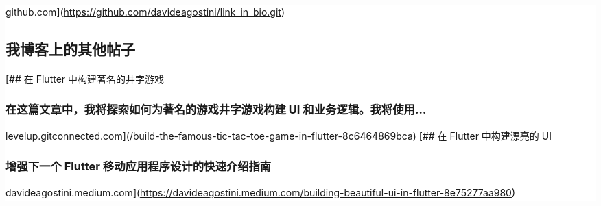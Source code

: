 github.com](https://github.com/davideagostini/link_in_bio.git) 

## 我博客上的其他帖子

[](/build-the-famous-tic-tac-toe-game-in-flutter-8c6464869bca) [## 在 Flutter 中构建著名的井字游戏

### 在这篇文章中，我将探索如何为著名的游戏井字游戏构建 UI 和业务逻辑。我将使用…

levelup.gitconnected.com](/build-the-famous-tic-tac-toe-game-in-flutter-8c6464869bca) [](https://davideagostini.medium.com/building-beautiful-ui-in-flutter-8e75277aa980) [## 在 Flutter 中构建漂亮的 UI

### 增强下一个 Flutter 移动应用程序设计的快速介绍指南

davideagostini.medium.com](https://davideagostini.medium.com/building-beautiful-ui-in-flutter-8e75277aa980)